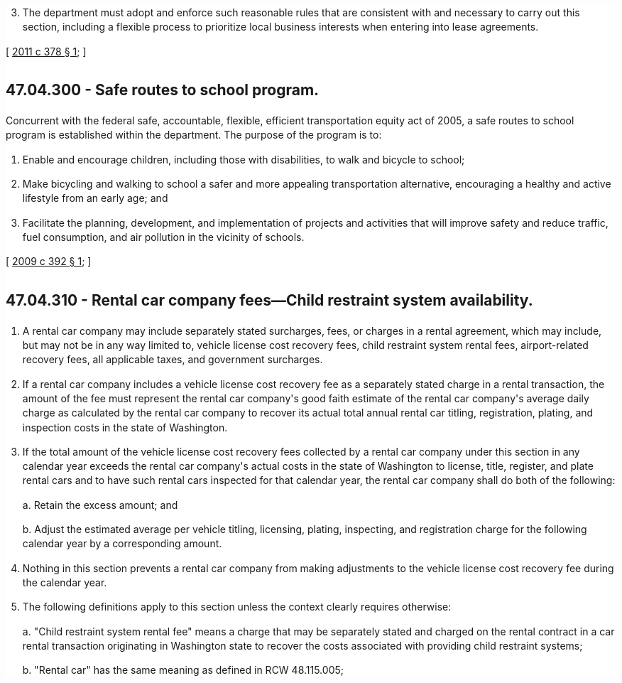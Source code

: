 3. The department must adopt and enforce such reasonable rules that are consistent with and necessary to carry out this section, including a flexible process to prioritize local business interests when entering into lease agreements.

\[ [2011 c 378 § 1](http://lawfilesext.leg.wa.gov/biennium/2011-12/Pdf/Bills/Session%20Laws/Senate/5791-S.SL.pdf?cite=2011%20c%20378%20§%201); \]

## 47.04.300 - Safe routes to school program.
Concurrent with the federal safe, accountable, flexible, efficient transportation equity act of 2005, a safe routes to school program is established within the department. The purpose of the program is to:

1. Enable and encourage children, including those with disabilities, to walk and bicycle to school;

2. Make bicycling and walking to school a safer and more appealing transportation alternative, encouraging a healthy and active lifestyle from an early age; and

3. Facilitate the planning, development, and implementation of projects and activities that will improve safety and reduce traffic, fuel consumption, and air pollution in the vicinity of schools.

\[ [2009 c 392 § 1](http://lawfilesext.leg.wa.gov/biennium/2009-10/Pdf/Bills/Session%20Laws/House/1793-S.SL.pdf?cite=2009%20c%20392%20§%201); \]

## 47.04.310 - Rental car company fees—Child restraint system availability.
1. A rental car company may include separately stated surcharges, fees, or charges in a rental agreement, which may include, but may not be in any way limited to, vehicle license cost recovery fees, child restraint system rental fees, airport-related recovery fees, all applicable taxes, and government surcharges.

2. If a rental car company includes a vehicle license cost recovery fee as a separately stated charge in a rental transaction, the amount of the fee must represent the rental car company's good faith estimate of the rental car company's average daily charge as calculated by the rental car company to recover its actual total annual rental car titling, registration, plating, and inspection costs in the state of Washington.

3. If the total amount of the vehicle license cost recovery fees collected by a rental car company under this section in any calendar year exceeds the rental car company's actual costs in the state of Washington to license, title, register, and plate rental cars and to have such rental cars inspected for that calendar year, the rental car company shall do both of the following:

    a.  Retain the excess amount; and

    b.  Adjust the estimated average per vehicle titling, licensing, plating, inspecting, and registration charge for the following calendar year by a corresponding amount.

4. Nothing in this section prevents a rental car company from making adjustments to the vehicle license cost recovery fee during the calendar year.

5. The following definitions apply to this section unless the context clearly requires otherwise:

    a.  "Child restraint system rental fee" means a charge that may be separately stated and charged on the rental contract in a car rental transaction originating in Washington state to recover the costs associated with providing child restraint systems;

    b.  "Rental car" has the same meaning as defined in RCW 48.115.005;
